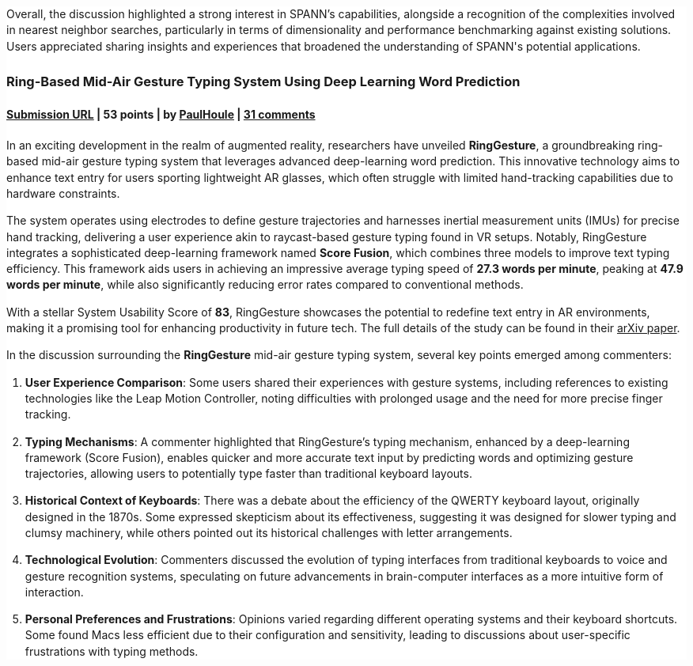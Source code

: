 Overall, the discussion highlighted a strong interest in SPANN’s capabilities, alongside a recognition of the complexities involved in nearest neighbor searches, particularly in terms of dimensionality and performance benchmarking against existing solutions. Users appreciated sharing insights and experiences that broadened the understanding of SPANN's potential applications.

### Ring-Based Mid-Air Gesture Typing System Using Deep Learning Word Prediction

#### [Submission URL](https://arxiv.org/abs/2410.18100) | 53 points | by [PaulHoule](https://news.ycombinator.com/user?id=PaulHoule) | [31 comments](https://news.ycombinator.com/item?id=42027499)

In an exciting development in the realm of augmented reality, researchers have unveiled **RingGesture**, a groundbreaking ring-based mid-air gesture typing system that leverages advanced deep-learning word prediction. This innovative technology aims to enhance text entry for users sporting lightweight AR glasses, which often struggle with limited hand-tracking capabilities due to hardware constraints.

The system operates using electrodes to define gesture trajectories and harnesses inertial measurement units (IMUs) for precise hand tracking, delivering a user experience akin to raycast-based gesture typing found in VR setups. Notably, RingGesture integrates a sophisticated deep-learning framework named **Score Fusion**, which combines three models to improve text typing efficiency. This framework aids users in achieving an impressive average typing speed of **27.3 words per minute**, peaking at **47.9 words per minute**, while also significantly reducing error rates compared to conventional methods.

With a stellar System Usability Score of **83**, RingGesture showcases the potential to redefine text entry in AR environments, making it a promising tool for enhancing productivity in future tech. The full details of the study can be found in their [arXiv paper](https://doi.org/10.48550/arXiv.2410.18100).

In the discussion surrounding the **RingGesture** mid-air gesture typing system, several key points emerged among commenters:

1. **User Experience Comparison**: Some users shared their experiences with gesture systems, including references to existing technologies like the Leap Motion Controller, noting difficulties with prolonged usage and the need for more precise finger tracking.

2. **Typing Mechanisms**: A commenter highlighted that RingGesture’s typing mechanism, enhanced by a deep-learning framework (Score Fusion), enables quicker and more accurate text input by predicting words and optimizing gesture trajectories, allowing users to potentially type faster than traditional keyboard layouts.

3. **Historical Context of Keyboards**: There was a debate about the efficiency of the QWERTY keyboard layout, originally designed in the 1870s. Some expressed skepticism about its effectiveness, suggesting it was designed for slower typing and clumsy machinery, while others pointed out its historical challenges with letter arrangements.

4. **Technological Evolution**: Commenters discussed the evolution of typing interfaces from traditional keyboards to voice and gesture recognition systems, speculating on future advancements in brain-computer interfaces as a more intuitive form of interaction.

5. **Personal Preferences and Frustrations**: Opinions varied regarding different operating systems and their keyboard shortcuts. Some found Macs less efficient due to their configuration and sensitivity, leading to discussions about user-specific frustrations with typing methods.
